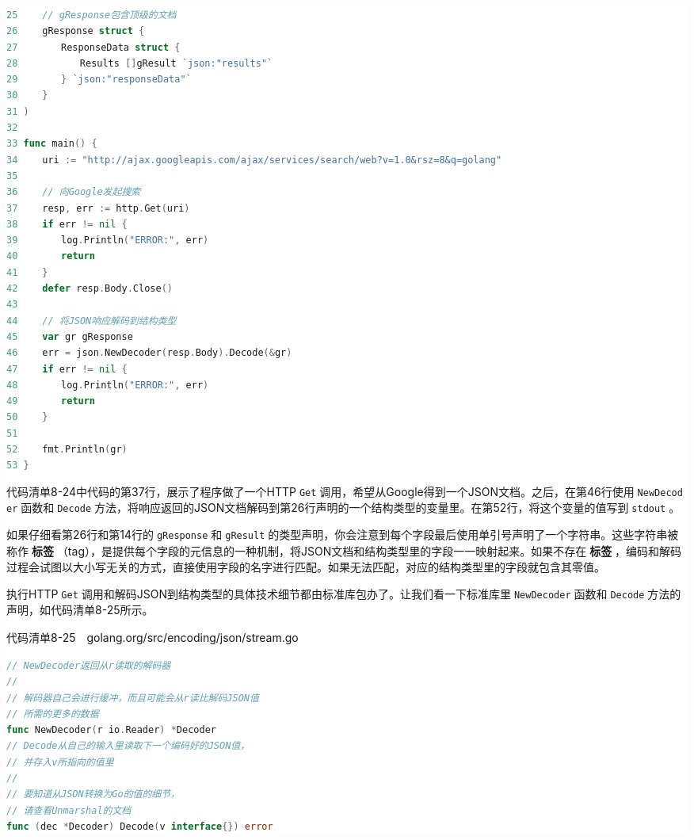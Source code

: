 ```go
25　　 // gResponse包含顶级的文档
26　　 gResponse struct {
27　　　　 ResponseData struct {
28　　　　　　 Results []gResult `json:"results"`
29　　　　 } `json:"responseData"`
30　　 }
31 )
32
33 func main() {
34　　 uri := "http://ajax.googleapis.com/ajax/services/search/web?v=1.0&rsz=8&q=golang"
35
36　　 // 向Google发起搜索
37　　 resp, err := http.Get(uri)
38　　 if err != nil {
39　　　　 log.Println("ERROR:", err)
40　　　　 return
41　　 }
42　　 defer resp.Body.Close()
43
44　　 // 将JSON响应解码到结构类型
45　　 var gr gResponse
46　　 err = json.NewDecoder(resp.Body).Decode(&gr)
47　　 if err != nil {
48　　　　 log.Println("ERROR:", err)
49　　　　 return
50　　 }
51
52　　 fmt.Println(gr)
53 }

```

代码清单8-24中代码的第37行，展示了程序做了一个HTTP  `Get` 调用，希望从Google得到一个JSON文档。之后，在第46行使用 `NewDecoder` 函数和 `Decode` 方法，将响应返回的JSON文档解码到第26行声明的一个结构类型的变量里。在第52行，将这个变量的值写到 `stdout` 。

如果仔细看第26行和第14行的 `gResponse` 和 `gResult` 的类型声明，你会注意到每个字段最后使用单引号声明了一个字符串。这些字符串被称作 **标签** （tag），是提供每个字段的元信息的一种机制，将JSON文档和结构类型里的字段一一映射起来。如果不存在 **标签** ，编码和解码过程会试图以大小写无关的方式，直接使用字段的名字进行匹配。如果无法匹配，对应的结构类型里的字段就包含其零值。

执行HTTP  `Get` 调用和解码JSON到结构类型的具体技术细节都由标准库包办了。让我们看一下标准库里 `NewDecoder` 函数和 `Decode` 方法的声明，如代码清单8-25所示。

代码清单8-25　golang.org/src/encoding/json/stream.go

```go
// NewDecoder返回从r读取的解码器
//
// 解码器自己会进行缓冲，而且可能会从r读比解码JSON值
// 所需的更多的数据
func NewDecoder(r io.Reader) *Decoder
// Decode从自己的输入里读取下一个编码好的JSON值， 
// 并存入v所指向的值里
//
// 要知道从JSON转换为Go的值的细节， 
// 请查看Unmarshal的文档
func (dec *Decoder) Decode(v interface{}) error
```
